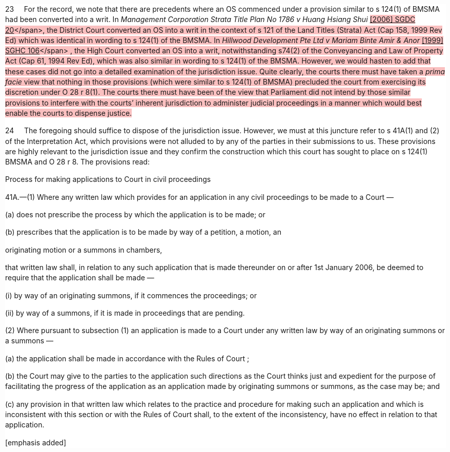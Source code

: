23     For the record, we note that there are precedents where an OS commenced under a provision similar to s 124(1) of BMSMA had been converted into a writ. In _Management Corporation Strata Title Plan No 1786 v Huang Hsiang Shui_ <span style="background-color: #FAC0C0" class="citation">[[2006] SGDC 20]("https://www.open.gov.sg")</span>, the District Court converted an OS into a writ in the context of s 121 of the Land Titles (Strata) Act (Cap 158, 1999 Rev Ed) which was identical in wording to s 124(1) of the BMSMA. In _Hillwood Development Pte Ltd v Mariam Binte Amir & Anor_ <span style="background-color: #FAC0C0" class="citation">[[1999] SGHC 106]("https://www.open.gov.sg")</span> , the High Court converted an OS into a writ, notwithstanding s74(2) of the Conveyancing and Law of Property Act (Cap 61, 1994 Rev Ed), which was also similar in wording to s 124(1) of the BMSMA. However, we would hasten to add that these cases did not go into a detailed examination of the jurisdiction issue. Quite clearly, the courts there must have taken a _prima facie_ view that nothing in those provisions (which were similar to s 124(1) of BMSMA) precluded the court from exercising its discretion under O 28 r 8(1). The courts there must have been of the view that Parliament did not intend by those similar provisions to interfere with the courts’ inherent jurisdiction to administer judicial proceedings in a manner which would best enable the courts to dispense justice. 

24     The foregoing should suffice to dispose of the jurisdiction issue. However, we must at this juncture refer to s 41A(1) and (2) of the Interpretation Act, which provisions were not alluded to by any of the parties in their submissions to us. These provisions are highly relevant to the jurisdiction issue and they confirm the construction which this court has sought to place on s 124(1) BMSMA and O 28 r 8. The provisions read: 

 Process for making applications to Court in civil proceedings 

 41A.—(1) Where any written law which provides for an application in any civil proceedings to be made to a Court — 

 (a) does not prescribe the process by which the application is to be made; or 

 (b) prescribes that the application is to be made by way of a petition, a motion, an 


 originating motion or a summons in chambers, 

 that written law shall, in relation to any such application that is made thereunder on or after 1st January 2006, be deemed to require that the application shall be made — 

 (i) by way of an originating summons, if it commences the proceedings; or 

 (ii) by way of a summons, if it is made in proceedings that are pending. 

 (2) Where pursuant to subsection (1) an application is made to a Court under any written law by way of an originating summons or a summons — 

 (a) the application shall be made in accordance with the Rules of Court ; 

 (b) the Court may give to the parties to the application such directions as the Court thinks just and expedient for the purpose of facilitating the progress of the application as an application made by originating summons or summons, as the case may be; and 

 (c) any provision in that written law which relates to the practice and procedure for making such an application and which is inconsistent with this section or with the Rules of Court shall, to the extent of the inconsistency, have no effect in relation to that application. 

 [emphasis added] 
